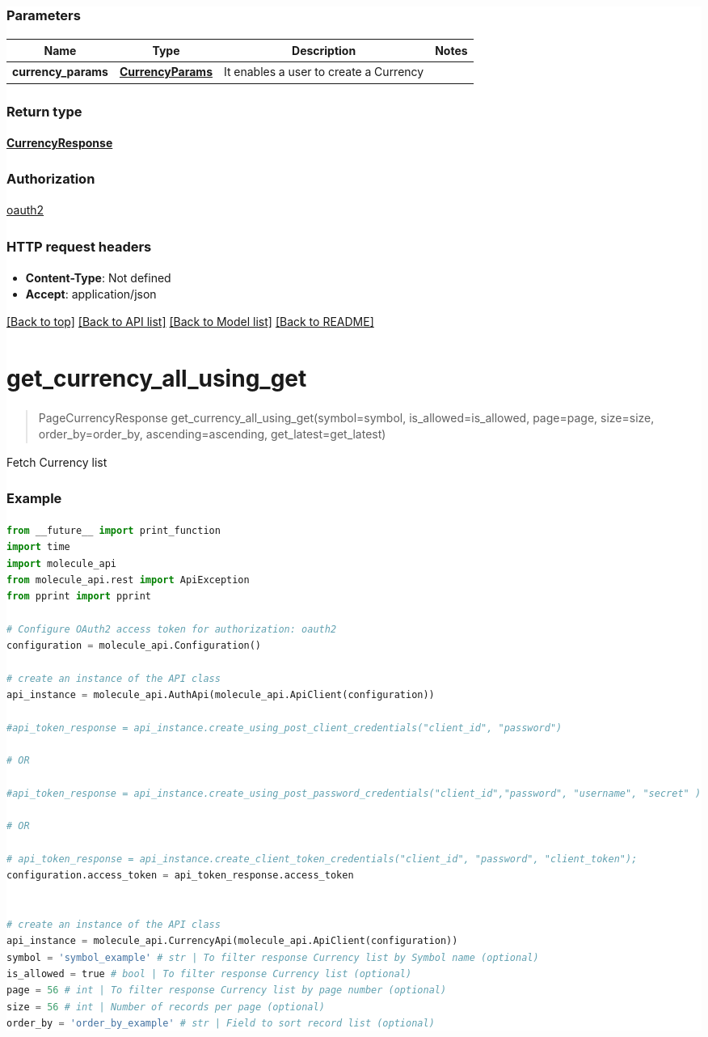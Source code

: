 ### Parameters

Name | Type | Description  | Notes
------------- | ------------- | ------------- | -------------
 **currency_params** | [**CurrencyParams**](CurrencyParams.md)| It enables a user to create a Currency | 

### Return type

[**CurrencyResponse**](CurrencyResponse.md)

### Authorization

[oauth2](../README.md#oauth2)

### HTTP request headers

 - **Content-Type**: Not defined
 - **Accept**: application/json

[[Back to top]](#) [[Back to API list]](../README.md#documentation-for-api-endpoints) [[Back to Model list]](../README.md#documentation-for-models) [[Back to README]](../README.md)

# **get_currency_all_using_get**
> PageCurrencyResponse get_currency_all_using_get(symbol=symbol, is_allowed=is_allowed, page=page, size=size, order_by=order_by, ascending=ascending, get_latest=get_latest)

Fetch Currency list

### Example
```python
from __future__ import print_function
import time
import molecule_api
from molecule_api.rest import ApiException
from pprint import pprint

# Configure OAuth2 access token for authorization: oauth2
configuration = molecule_api.Configuration()

# create an instance of the API class
api_instance = molecule_api.AuthApi(molecule_api.ApiClient(configuration))

#api_token_response = api_instance.create_using_post_client_credentials("client_id", "password")

# OR

#api_token_response = api_instance.create_using_post_password_credentials("client_id","password", "username", "secret" )

# OR

# api_token_response = api_instance.create_client_token_credentials("client_id", "password", "client_token");
configuration.access_token = api_token_response.access_token


# create an instance of the API class
api_instance = molecule_api.CurrencyApi(molecule_api.ApiClient(configuration))
symbol = 'symbol_example' # str | To filter response Currency list by Symbol name (optional)
is_allowed = true # bool | To filter response Currency list (optional)
page = 56 # int | To filter response Currency list by page number (optional)
size = 56 # int | Number of records per page (optional)
order_by = 'order_by_example' # str | Field to sort record list (optional)
```